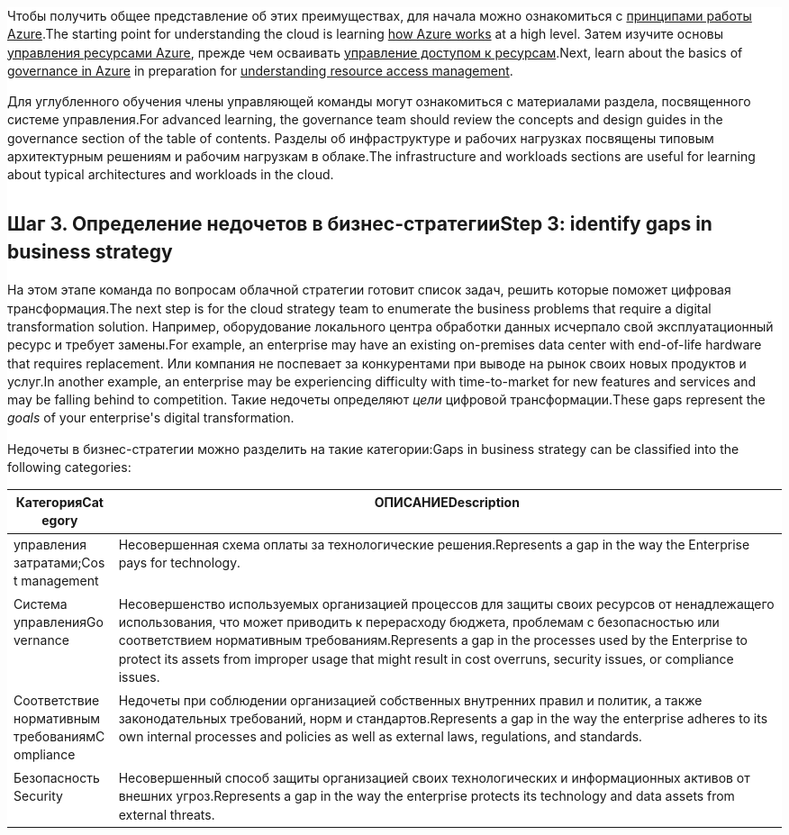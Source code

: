 <span data-ttu-id="5c23c-140">Чтобы получить общее представление об этих преимуществах, для начала можно ознакомиться с [принципами работы Azure](what-is-azure.md).</span><span class="sxs-lookup"><span data-stu-id="5c23c-140">The starting point for understanding the cloud is learning [how Azure works](what-is-azure.md) at a high level.</span></span> <span data-ttu-id="5c23c-141">Затем изучите основы [управления ресурсами Azure](what-is-governance.md), прежде чем осваивать [управление доступом к ресурсам](azure-resource-access.md).</span><span class="sxs-lookup"><span data-stu-id="5c23c-141">Next, learn about the basics of [governance in Azure](what-is-governance.md) in preparation for [understanding resource access management](azure-resource-access.md).</span></span>

<span data-ttu-id="5c23c-142">Для углубленного обучения члены управляющей команды могут ознакомиться с материалами раздела, посвященного системе управления.</span><span class="sxs-lookup"><span data-stu-id="5c23c-142">For advanced learning, the governance team should review the concepts and design guides in the governance section of the table of contents.</span></span> <span data-ttu-id="5c23c-143">Разделы об инфраструктуре и рабочих нагрузках посвящены типовым архитектурным решениям и рабочим нагрузкам в облаке.</span><span class="sxs-lookup"><span data-stu-id="5c23c-143">The infrastructure and workloads sections are useful for learning about typical architectures and workloads in the cloud.</span></span>

## <a name="step-3-identify-gaps-in-business-strategy"></a><span data-ttu-id="5c23c-144">Шаг 3. Определение недочетов в бизнес-стратегии</span><span class="sxs-lookup"><span data-stu-id="5c23c-144">Step 3: identify gaps in business strategy</span></span>

<span data-ttu-id="5c23c-145">На этом этапе команда по вопросам облачной стратегии готовит список задач, решить которые поможет цифровая трансформация.</span><span class="sxs-lookup"><span data-stu-id="5c23c-145">The next step is for the cloud strategy team to enumerate the business problems that require a digital transformation solution.</span></span> <span data-ttu-id="5c23c-146">Например, оборудование локального центра обработки данных исчерпало свой эксплуатационный ресурс и требует замены.</span><span class="sxs-lookup"><span data-stu-id="5c23c-146">For example, an enterprise may have an existing on-premises data center with end-of-life hardware that requires replacement.</span></span> <span data-ttu-id="5c23c-147">Или компания не поспевает за конкурентами при выводе на рынок своих новых продуктов и услуг.</span><span class="sxs-lookup"><span data-stu-id="5c23c-147">In another example, an enterprise may be experiencing difficulty with time-to-market for new features and services and may be falling behind to competition.</span></span> <span data-ttu-id="5c23c-148">Такие недочеты определяют *цели* цифровой трансформации.</span><span class="sxs-lookup"><span data-stu-id="5c23c-148">These gaps represent the *goals* of your enterprise's digital transformation.</span></span>

<span data-ttu-id="5c23c-149">Недочеты в бизнес-стратегии можно разделить на такие категории:</span><span class="sxs-lookup"><span data-stu-id="5c23c-149">Gaps in business strategy can be classified into the following categories:</span></span>

|<span data-ttu-id="5c23c-150">Категория</span><span class="sxs-lookup"><span data-stu-id="5c23c-150">Category</span></span>|<span data-ttu-id="5c23c-151">ОПИСАНИЕ</span><span class="sxs-lookup"><span data-stu-id="5c23c-151">Description</span></span>|
|-----|-----|
|<span data-ttu-id="5c23c-152">управления затратами;</span><span class="sxs-lookup"><span data-stu-id="5c23c-152">Cost management</span></span>|<span data-ttu-id="5c23c-153">Несовершенная схема оплаты за технологические решения.</span><span class="sxs-lookup"><span data-stu-id="5c23c-153">Represents a gap in the way the Enterprise pays for technology.</span></span>|
|<span data-ttu-id="5c23c-154">Система управления</span><span class="sxs-lookup"><span data-stu-id="5c23c-154">Governance</span></span>|<span data-ttu-id="5c23c-155">Несовершенство используемых организацией процессов для защиты своих ресурсов от ненадлежащего использования, что может приводить к перерасходу бюджета, проблемам с безопасностью или соответствием нормативным требованиям.</span><span class="sxs-lookup"><span data-stu-id="5c23c-155">Represents a gap in the processes used by the Enterprise to protect its assets from improper usage that might result in cost overruns, security issues, or compliance issues.</span></span> | 
|<span data-ttu-id="5c23c-156">Соответствие нормативным требованиям</span><span class="sxs-lookup"><span data-stu-id="5c23c-156">Compliance</span></span>|<span data-ttu-id="5c23c-157">Недочеты при соблюдении организацией собственных внутренних правил и политик, а также законодательных требований, норм и стандартов.</span><span class="sxs-lookup"><span data-stu-id="5c23c-157">Represents a gap in the way the enterprise adheres to its own internal processes and policies as well as external laws, regulations, and standards.</span></span> |
|<span data-ttu-id="5c23c-158">Безопасность</span><span class="sxs-lookup"><span data-stu-id="5c23c-158">Security</span></span>|<span data-ttu-id="5c23c-159">Несовершенный способ защиты организацией своих технологических и информационных активов от внешних угроз.</span><span class="sxs-lookup"><span data-stu-id="5c23c-159">Represents a gap in the way the enterprise protects its technology and data assets from external threats.</span></span> |